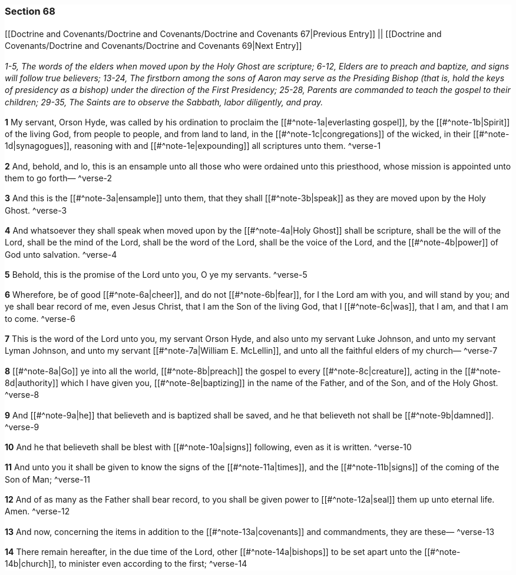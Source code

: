 ### Section 68

[[Doctrine and Covenants/Doctrine and Covenants/Doctrine and Covenants 67|Previous Entry]]  ||  [[Doctrine and Covenants/Doctrine and Covenants/Doctrine and Covenants 69|Next Entry]]

*1-5, The words of the elders when moved upon by the Holy Ghost are scripture; 6-12, Elders are to preach and baptize, and signs will follow true believers; 13-24, The firstborn among the sons of Aaron may serve as the Presiding Bishop (that is, hold the keys of presidency as a bishop) under the direction of the First Presidency; 25-28, Parents are commanded to teach the gospel to their children; 29-35, The Saints are to observe the Sabbath, labor diligently, and pray.*

**1**  My servant, Orson Hyde, was called by his ordination to proclaim the [[#^note-1a|everlasting gospel]], by the [[#^note-1b|Spirit]] of the living God, from people to people, and from land to land, in the [[#^note-1c|congregations]] of the wicked, in their [[#^note-1d|synagogues]], reasoning with and [[#^note-1e|expounding]] all scriptures unto them. ^verse-1

**2**  And, behold, and lo, this is an ensample unto all those who were ordained unto this priesthood, whose mission is appointed unto them to go forth— ^verse-2

**3**  And this is the [[#^note-3a|ensample]] unto them, that they shall [[#^note-3b|speak]] as they are moved upon by the Holy Ghost. ^verse-3

**4**  And whatsoever they shall speak when moved upon by the [[#^note-4a|Holy Ghost]] shall be scripture, shall be the will of the Lord, shall be the mind of the Lord, shall be the word of the Lord, shall be the voice of the Lord, and the [[#^note-4b|power]] of God unto salvation. ^verse-4

**5**  Behold, this is the promise of the Lord unto you, O ye my servants. ^verse-5

**6**  Wherefore, be of good [[#^note-6a|cheer]], and do not [[#^note-6b|fear]], for I the Lord am with you, and will stand by you; and ye shall bear record of me, even Jesus Christ, that I am the Son of the living God, that I [[#^note-6c|was]], that I am, and that I am to come. ^verse-6

**7**  This is the word of the Lord unto you, my servant Orson Hyde, and also unto my servant Luke Johnson, and unto my servant Lyman Johnson, and unto my servant [[#^note-7a|William E. McLellin]], and unto all the faithful elders of my church— ^verse-7

**8**  [[#^note-8a|Go]] ye into all the world, [[#^note-8b|preach]] the gospel to every [[#^note-8c|creature]], acting in the [[#^note-8d|authority]] which I have given you, [[#^note-8e|baptizing]] in the name of the Father, and of the Son, and of the Holy Ghost. ^verse-8

**9**  And [[#^note-9a|he]] that believeth and is baptized shall be saved, and he that believeth not shall be [[#^note-9b|damned]]. ^verse-9

**10**  And he that believeth shall be blest with [[#^note-10a|signs]] following, even as it is written. ^verse-10

**11**  And unto you it shall be given to know the signs of the [[#^note-11a|times]], and the [[#^note-11b|signs]] of the coming of the Son of Man; ^verse-11

**12**  And of as many as the Father shall bear record, to you shall be given power to [[#^note-12a|seal]] them up unto eternal life. Amen. ^verse-12

**13**  And now, concerning the items in addition to the [[#^note-13a|covenants]] and commandments, they are these— ^verse-13

**14**  There remain hereafter, in the due time of the Lord, other [[#^note-14a|bishops]] to be set apart unto the [[#^note-14b|church]], to minister even according to the first; ^verse-14
